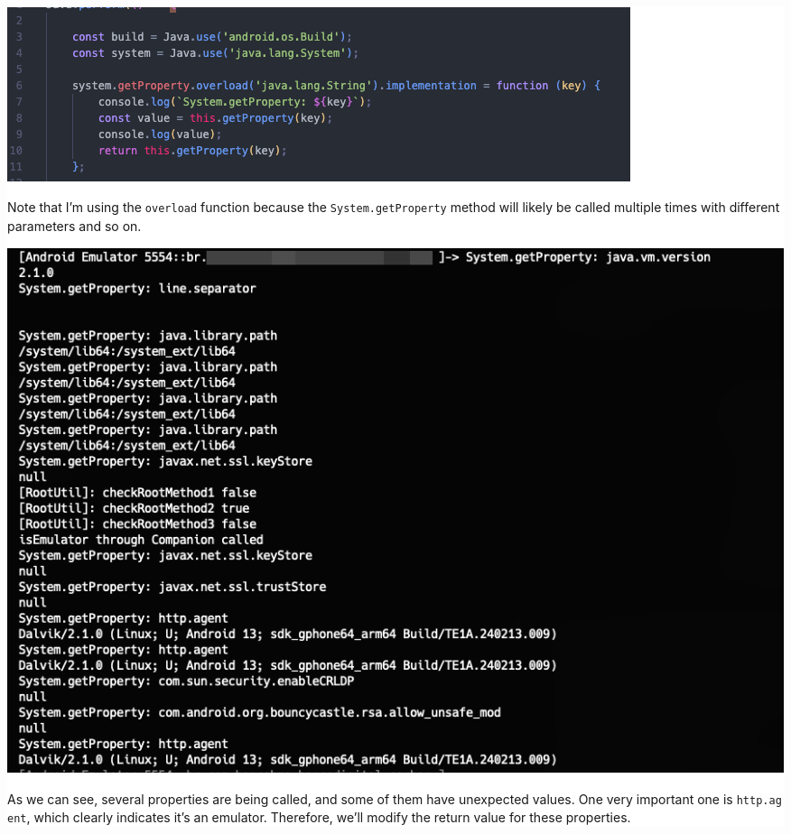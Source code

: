 ![image.png](img/image%2018.png)

Note that I’m using the `overload` function because the `System.getProperty` method will likely be called multiple times with different parameters and so on.

![image.png](img/image%2019.png)

As we can see, several properties are being called, and some of them have unexpected values. One very important one is `http.agent`, which clearly indicates it’s an emulator. Therefore, we’ll modify the return value for these properties.
